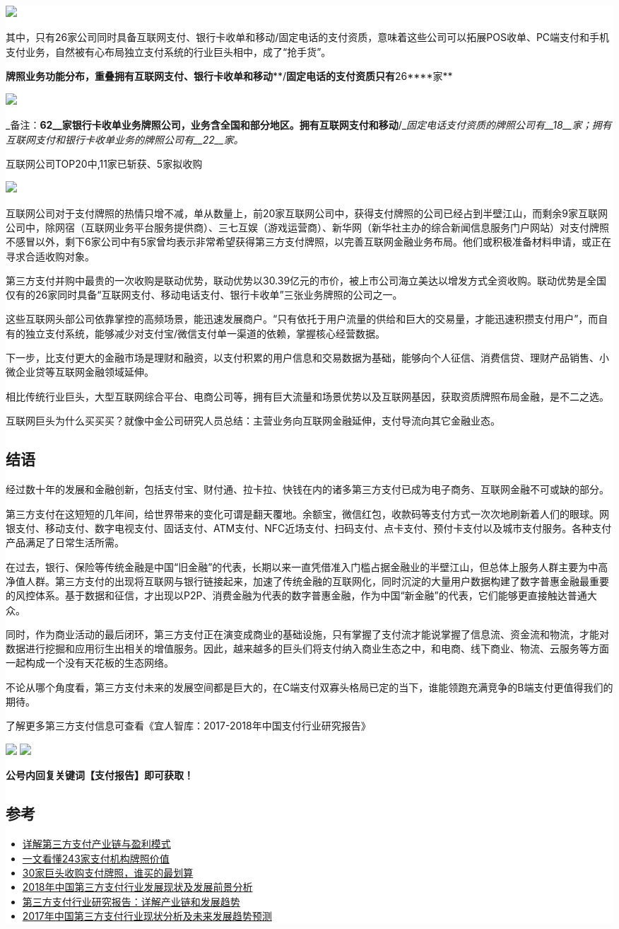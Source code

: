 ![](http://www.itmind.net/assets/images/2019/payment/xique.png)

其中，只有26家公司同时具备互联网支付、银行卡收单和移动/固定电话的支付资质，意味着这些公司可以拓展POS收单、PC端支付和手机支付业务，自然被有心布局独立支付系统的行业巨头相中，成了“抢手货”。

**牌照业务功能分布，重叠拥有互联网支付、银行卡收单和移动****/****固定电话的支付资质只有****26****家**

![](http://www.itmind.net/assets/images/2019/payment/26jia.png)

_备注：__62__家银行卡收单业务牌照公司，业务含全国和部分地区。拥有互联网支付和移动__/__固定电话支付资质的牌照公司有__18__家；拥有互联网支付和银行卡收单业务的牌照公司有__22__家。_

互联网公司TOP20中,11家已斩获、5家拟收购

![](http://www.itmind.net/assets/images/2019/payment/5jia.jpg)

互联网公司对于支付牌照的热情只增不减，单从数量上，前20家互联网公司中，获得支付牌照的公司已经占到半壁江山，而剩余9家互联网公司中，除网宿（互联网业务平台服务提供商）、三七互娱（游戏运营商）、新华网（新华社主办的综合新闻信息服务门户网站）对支付牌照不感冒以外，剩下6家公司中有5家曾均表示非常希望获得第三方支付牌照，以完善互联网金融业务布局。他们或积极准备材料申请，或正在寻求合适收购对象。

第三方支付并购中最贵的一次收购是联动优势，联动优势以30.39亿元的市价，被上市公司海立美达以增发方式全资收购。联动优势是全国仅有的26家同时具备“互联网支付、移动电话支付、银行卡收单”三张业务牌照的公司之一。

这些互联网头部公司依靠掌控的高频场景，能迅速发展商户。“只有依托于用户流量的供给和巨大的交易量，才能迅速积攒支付用户”，而自有的独立支付系统，能够减少对支付宝/微信支付单一渠道的依赖，掌握核心经营数据。

下一步，比支付更大的金融市场是理财和融资，以支付积累的用户信息和交易数据为基础，能够向个人征信、消费信贷、理财产品销售、小微企业贷等互联网金融领域延伸。

相比传统行业巨头，大型互联网综合平台、电商公司等，拥有巨大流量和场景优势以及互联网基因，获取资质牌照布局金融，是不二之选。

互联网巨头为什么买买买？就像中金公司研究人员总结：主营业务向互联网金融延伸，支付导流向其它金融业态。

## 结语

经过数十年的发展和金融创新，包括支付宝、财付通、拉卡拉、快钱在内的诸多第三方支付已成为电子商务、互联网金融不可或缺的部分。

第三方支付在这短短的几年间，给世界带来的变化可谓是翻天覆地。余额宝，微信红包，收款码等支付方式一次次地刷新着人们的眼球。网银支付、移动支付、数字电视支付、固话支付、ATM支付、NFC近场支付、扫码支付、点卡支付、预付卡支付以及城市支付服务。各种支付产品满足了日常生活所需。

在过去，银行、保险等传统金融是中国“旧金融”的代表，长期以来一直凭借准入门槛占据金融业的半壁江山，但总体上服务人群主要为中高净值人群。第三方支付的出现将互联网与银行链接起来，加速了传统金融的互联网化，同时沉淀的大量用户数据构建了数字普惠金融最重要的风控体系。基于数据和征信，才出现以P2P、消费金融为代表的数字普惠金融，作为中国“新金融”的代表，它们能够更直接触达普通大众。

同时，作为商业活动的最后闭环，第三方支付正在演变成商业的基础设施，只有掌握了支付流才能说掌握了信息流、资金流和物流，才能对数据进行挖掘和应用衍生出相关的增值服务。因此，越来越多的巨头们将支付纳入商业生态之中，和电商、线下商业、物流、云服务等方面一起构成一个没有天花板的生态网络。

不论从哪个角度看，第三方支付未来的发展空间都是巨大的，在C端支付双寡头格局已定的当下，谁能领跑充满竞争的B端支付更值得我们的期待。

了解更多第三方支付信息可查看《宜人智库：2017-2018年中国支付行业研究报告》

![](http://www.itmind.net/assets/images/2019/payment/baogao.png)
![](http://www.itmind.net/assets/images/2019/payment/baogao2.png)

**公号内回复关键词【支付报告】即可获取！**

## 参考

- [详解第三方支付产业链与盈利模式](http://www.lansezhihui.com/NewsDetail2.aspx?rcid=7&cid=11&id=23144)  
- [一文看懂243家支付机构牌照价值](https://www.leiphone.com/news/201801/7MnBFIRuYtSZsyz2.html)  
- [30家巨头收购支付牌照，谁买的最划算](https://www.sohu.com/a/149173062_481459)
- [2018年中国第三方支付行业发展现状及发展前景分析](http://www.chyxx.com/industry/201803/616129.html)  
- [第三方支付行业研究报告：详解产业链和发展趋势](http://www.01caijing.com/blog/322547.htm)  
- [2017年中国第三方支付行业现状分析及未来发展趋势预测](http://www.chyxx.com/industry/201708/548783.html)  